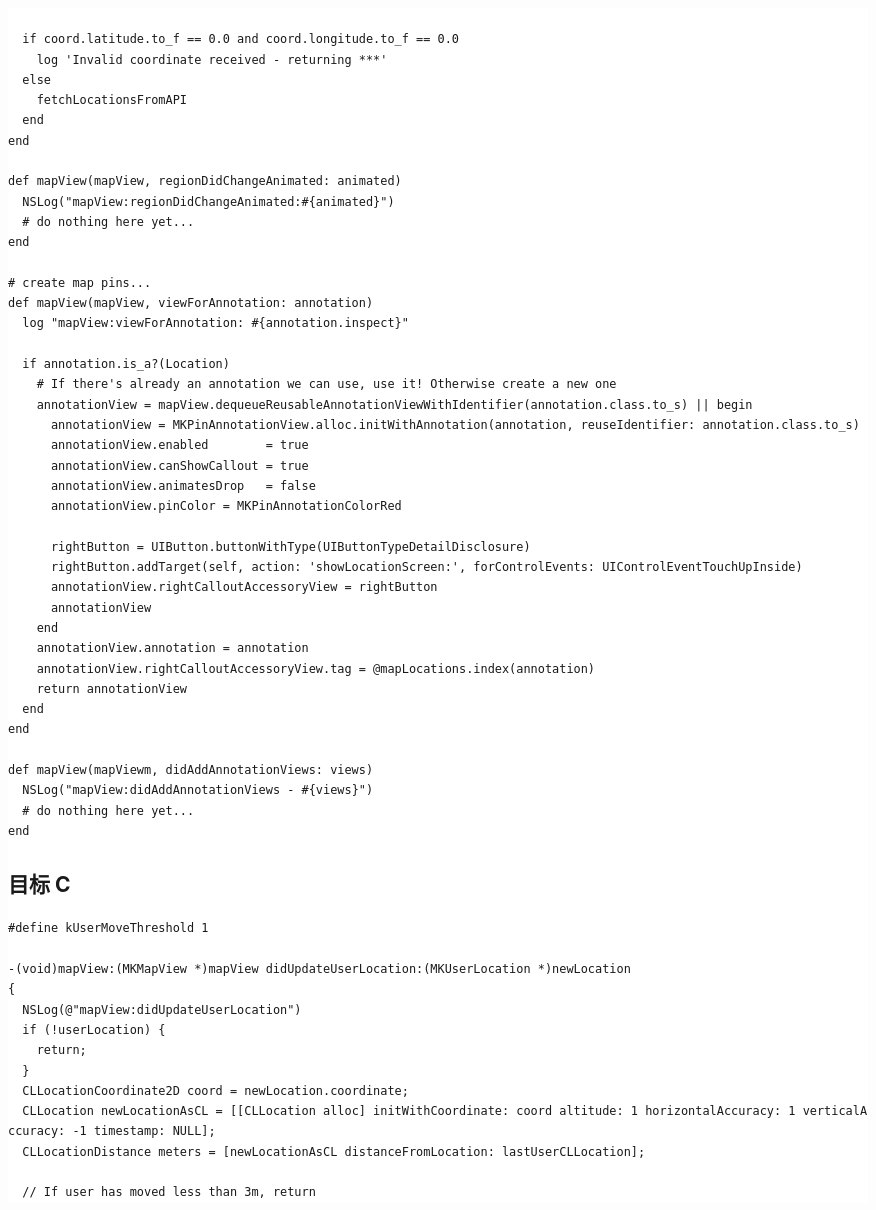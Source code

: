 ```

  if coord.latitude.to_f == 0.0 and coord.longitude.to_f == 0.0
    log 'Invalid coordinate received - returning ***'
  else
    fetchLocationsFromAPI
  end
end

def mapView(mapView, regionDidChangeAnimated: animated)
  NSLog("mapView:regionDidChangeAnimated:#{animated}")
  # do nothing here yet...
end

# create map pins...
def mapView(mapView, viewForAnnotation: annotation)
  log "mapView:viewForAnnotation: #{annotation.inspect}"

  if annotation.is_a?(Location)
    # If there's already an annotation we can use, use it! Otherwise create a new one
    annotationView = mapView.dequeueReusableAnnotationViewWithIdentifier(annotation.class.to_s) || begin
      annotationView = MKPinAnnotationView.alloc.initWithAnnotation(annotation, reuseIdentifier: annotation.class.to_s)
      annotationView.enabled        = true
      annotationView.canShowCallout = true
      annotationView.animatesDrop   = false
      annotationView.pinColor = MKPinAnnotationColorRed

      rightButton = UIButton.buttonWithType(UIButtonTypeDetailDisclosure)
      rightButton.addTarget(self, action: 'showLocationScreen:', forControlEvents: UIControlEventTouchUpInside)
      annotationView.rightCalloutAccessoryView = rightButton      
      annotationView      
    end
    annotationView.annotation = annotation
    annotationView.rightCalloutAccessoryView.tag = @mapLocations.index(annotation)
    return annotationView
  end
end

def mapView(mapViewm, didAddAnnotationViews: views)
  NSLog("mapView:didAddAnnotationViews - #{views}")
  # do nothing here yet...
end 
```

## 目标 C

```
#define kUserMoveThreshold 1

-(void)mapView:(MKMapView *)mapView didUpdateUserLocation:(MKUserLocation *)newLocation
{
  NSLog(@"mapView:didUpdateUserLocation")
  if (!userLocation) {
    return;
  }
  CLLocationCoordinate2D coord = newLocation.coordinate;
  CLLocation newLocationAsCL = [[CLLocation alloc] initWithCoordinate: coord altitude: 1 horizontalAccuracy: 1 verticalAccuracy: -1 timestamp: NULL];
  CLLocationDistance meters = [newLocationAsCL distanceFromLocation: lastUserCLLocation];

  // If user has moved less than 3m, return
```
